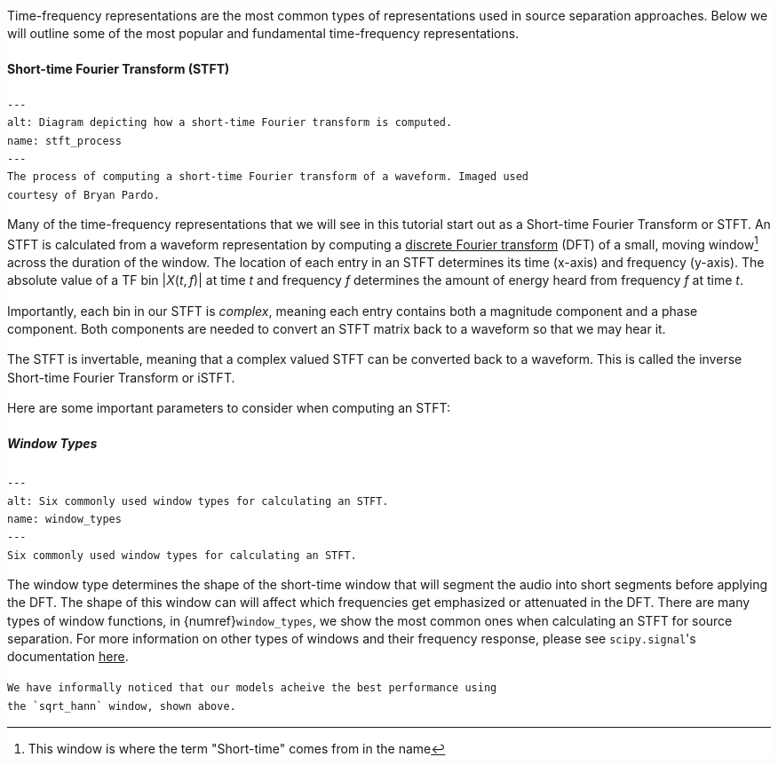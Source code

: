 Time-frequency representations are the most common types of representations used
in source separation approaches. Below we will outline some of the most popular
and fundamental time-frequency representations.


#### Short-time Fourier Transform (STFT)

```{figure} ../images/basics/stft_process.png
---
alt: Diagram depicting how a short-time Fourier transform is computed.
name: stft_process
---
The process of computing a short-time Fourier transform of a waveform. Imaged used
courtesy of Bryan Pardo.
```

Many of the time-frequency representations that we will see in this tutorial
start out as a Short-time Fourier Transform or STFT. An STFT is calculated 
from a waveform representation by computing a 
[discrete Fourier transform](https://en.wikipedia.org/wiki/Discrete_Fourier_transform)
(DFT) of a small, moving window[^fn1] across the duration of the window. The location
of each entry in an STFT determines its time (x-axis) and frequency (y-axis). The
absolute value of a TF bin $|X(t, f)|$ at time $t$ and frequency $f$ determines the 
amount of energy heard from frequency $f$ at time $t$.

Importantly, each bin in our STFT is _complex_, meaning each entry contains both
a magnitude component and a phase component. Both components are needed to convert
an STFT matrix back to a waveform so that we may hear it.

The STFT is invertable, meaning that a complex valued STFT can be converted back
to a waveform. This is called the inverse Short-time Fourier Transform or iSTFT.

Here are some important parameters to consider when computing an STFT:

##### Window Types

```{figure} ../images/basics/window_types.png
---
alt: Six commonly used window types for calculating an STFT.
name: window_types
---
Six commonly used window types for calculating an STFT.
```

The window type determines the shape of the short-time window that will segment
the audio into short segments before applying the DFT. The shape of this window
can will affect which frequencies get emphasized or attenuated in the DFT. There
are many types of window functions, in {numref}`window_types`, we show the most
common ones when calculating an STFT for source separation. For more information
on other types of windows and their frequency response, please see `scipy.signal`'s
documentation [here](https://docs.scipy.org/doc/scipy/reference/signal.windows.html).


```{tip}
We have informally noticed that our models acheive the best performance using
the `sqrt_hann` window, shown above. 
```


[^fn1]: This window is where the term "Short-time" comes from in the name
[^fn2]: Named after <a href="https://en.wikipedia.org/wiki/Heinrich_Hertz">Heinrich Hertz</a>,
[^fn3]: `librosa`, arguably the most commonly used python library for